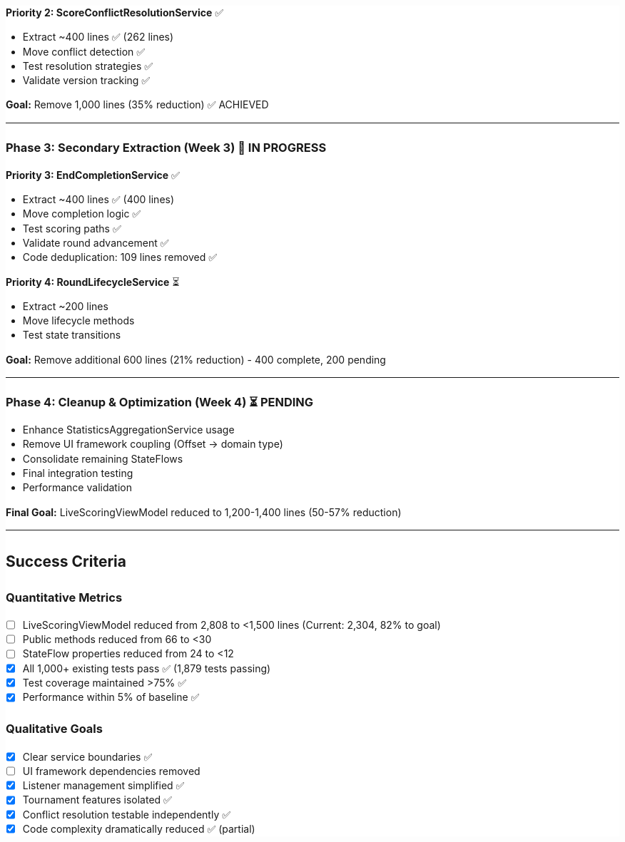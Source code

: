 **Priority 2: ScoreConflictResolutionService** ✅
- Extract ~400 lines ✅ (262 lines)
- Move conflict detection ✅
- Test resolution strategies ✅
- Validate version tracking ✅

**Goal:** Remove 1,000 lines (35% reduction) ✅ ACHIEVED

---

### **Phase 3: Secondary Extraction (Week 3)** 🔄 IN PROGRESS
**Priority 3: EndCompletionService** ✅
- Extract ~400 lines ✅ (400 lines)
- Move completion logic ✅
- Test scoring paths ✅
- Validate round advancement ✅
- Code deduplication: 109 lines removed ✅

**Priority 4: RoundLifecycleService** ⏳
- Extract ~200 lines
- Move lifecycle methods
- Test state transitions

**Goal:** Remove additional 600 lines (21% reduction) - 400 complete, 200 pending

---

### **Phase 4: Cleanup & Optimization (Week 4)** ⏳ PENDING
- Enhance StatisticsAggregationService usage
- Remove UI framework coupling (Offset → domain type)
- Consolidate remaining StateFlows
- Final integration testing
- Performance validation

**Final Goal:** LiveScoringViewModel reduced to 1,200-1,400 lines (50-57% reduction)

---

## Success Criteria

### Quantitative Metrics
- [ ] LiveScoringViewModel reduced from 2,808 to <1,500 lines (Current: 2,304, 82% to goal)
- [ ] Public methods reduced from 66 to <30
- [ ] StateFlow properties reduced from 24 to <12
- [x] All 1,000+ existing tests pass ✅ (1,879 tests passing)
- [x] Test coverage maintained >75% ✅
- [x] Performance within 5% of baseline ✅

### Qualitative Goals
- [x] Clear service boundaries ✅
- [ ] UI framework dependencies removed
- [x] Listener management simplified ✅
- [x] Tournament features isolated ✅
- [x] Conflict resolution testable independently ✅
- [x] Code complexity dramatically reduced ✅ (partial)
